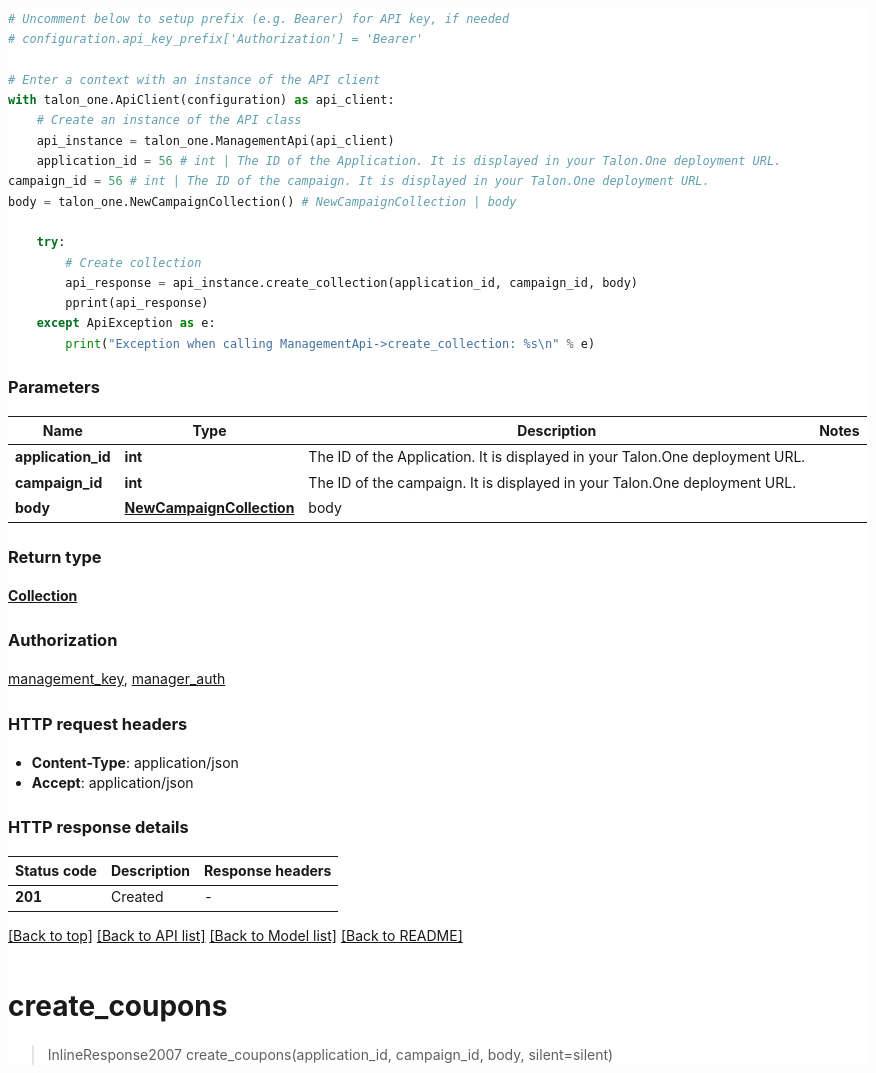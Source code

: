 ```python
# Uncomment below to setup prefix (e.g. Bearer) for API key, if needed
# configuration.api_key_prefix['Authorization'] = 'Bearer'

# Enter a context with an instance of the API client
with talon_one.ApiClient(configuration) as api_client:
    # Create an instance of the API class
    api_instance = talon_one.ManagementApi(api_client)
    application_id = 56 # int | The ID of the Application. It is displayed in your Talon.One deployment URL.
campaign_id = 56 # int | The ID of the campaign. It is displayed in your Talon.One deployment URL.
body = talon_one.NewCampaignCollection() # NewCampaignCollection | body

    try:
        # Create collection
        api_response = api_instance.create_collection(application_id, campaign_id, body)
        pprint(api_response)
    except ApiException as e:
        print("Exception when calling ManagementApi->create_collection: %s\n" % e)
```

### Parameters

Name | Type | Description  | Notes
------------- | ------------- | ------------- | -------------
 **application_id** | **int**| The ID of the Application. It is displayed in your Talon.One deployment URL. | 
 **campaign_id** | **int**| The ID of the campaign. It is displayed in your Talon.One deployment URL. | 
 **body** | [**NewCampaignCollection**](NewCampaignCollection.md)| body | 

### Return type

[**Collection**](Collection.md)

### Authorization

[management_key](../README.md#management_key), [manager_auth](../README.md#manager_auth)

### HTTP request headers

 - **Content-Type**: application/json
 - **Accept**: application/json

### HTTP response details
| Status code | Description | Response headers |
|-------------|-------------|------------------|
**201** | Created |  -  |

[[Back to top]](#) [[Back to API list]](../README.md#documentation-for-api-endpoints) [[Back to Model list]](../README.md#documentation-for-models) [[Back to README]](../README.md)

# **create_coupons**
> InlineResponse2007 create_coupons(application_id, campaign_id, body, silent=silent)
